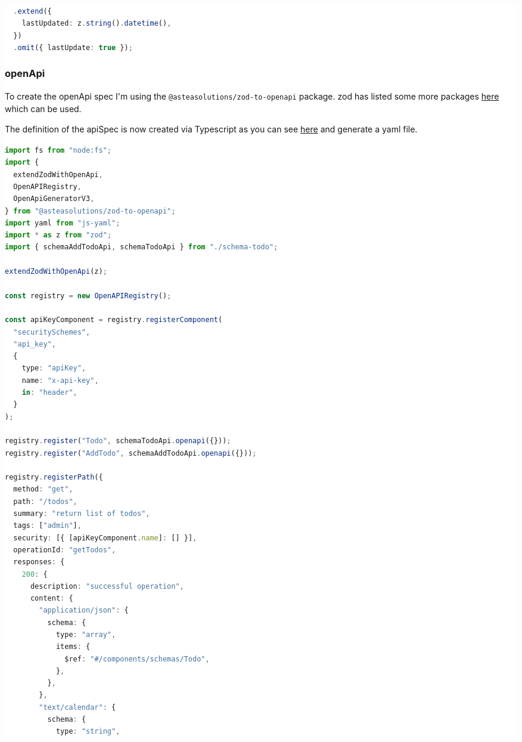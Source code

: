 ```typescript
  .extend({
    lastUpdated: z.string().datetime(),
  })
  .omit({ lastUpdate: true });
```

### openApi

To create the openApi spec I'm using the `@asteasolutions/zod-to-openapi` package. zod has listed some more packages [here](https://github.com/colinhacks/zod#zod-to-x) which can be used.

The definition of the apiSpec is now created via Typescript as you can see [here](https://github.com/JohannesKonings/cdk-serverless-v2-demo/blob/main/src/zod/openapi.ts) and generate a yaml file.

```typescript
import fs from "node:fs";
import {
  extendZodWithOpenApi,
  OpenAPIRegistry,
  OpenApiGeneratorV3,
} from "@asteasolutions/zod-to-openapi";
import yaml from "js-yaml";
import * as z from "zod";
import { schemaAddTodoApi, schemaTodoApi } from "./schema-todo";

extendZodWithOpenApi(z);

const registry = new OpenAPIRegistry();

const apiKeyComponent = registry.registerComponent(
  "securitySchemes",
  "api_key",
  {
    type: "apiKey",
    name: "x-api-key",
    in: "header",
  }
);

registry.register("Todo", schemaTodoApi.openapi({}));
registry.register("AddTodo", schemaAddTodoApi.openapi({}));

registry.registerPath({
  method: "get",
  path: "/todos",
  summary: "return list of todos",
  tags: ["admin"],
  security: [{ [apiKeyComponent.name]: [] }],
  operationId: "getTodos",
  responses: {
    200: {
      description: "successful operation",
      content: {
        "application/json": {
          schema: {
            type: "array",
            items: {
              $ref: "#/components/schemas/Todo",
            },
          },
        },
        "text/calendar": {
          schema: {
            type: "string",
```